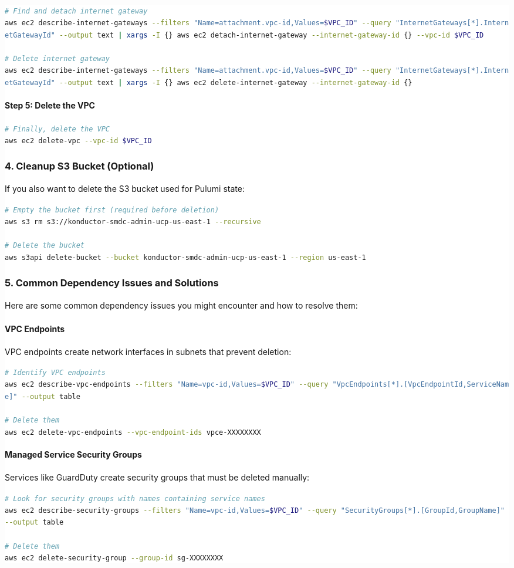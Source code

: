 ```bash
# Find and detach internet gateway
aws ec2 describe-internet-gateways --filters "Name=attachment.vpc-id,Values=$VPC_ID" --query "InternetGateways[*].InternetGatewayId" --output text | xargs -I {} aws ec2 detach-internet-gateway --internet-gateway-id {} --vpc-id $VPC_ID

# Delete internet gateway
aws ec2 describe-internet-gateways --filters "Name=attachment.vpc-id,Values=$VPC_ID" --query "InternetGateways[*].InternetGatewayId" --output text | xargs -I {} aws ec2 delete-internet-gateway --internet-gateway-id {}
```

#### Step 5: Delete the VPC

```bash
# Finally, delete the VPC
aws ec2 delete-vpc --vpc-id $VPC_ID
```

### 4. Cleanup S3 Bucket (Optional)

If you also want to delete the S3 bucket used for Pulumi state:

```bash
# Empty the bucket first (required before deletion)
aws s3 rm s3://konductor-smdc-admin-ucp-us-east-1 --recursive

# Delete the bucket
aws s3api delete-bucket --bucket konductor-smdc-admin-ucp-us-east-1 --region us-east-1
```

### 5. Common Dependency Issues and Solutions

Here are some common dependency issues you might encounter and how to resolve them:

#### VPC Endpoints

VPC endpoints create network interfaces in subnets that prevent deletion:

```bash
# Identify VPC endpoints
aws ec2 describe-vpc-endpoints --filters "Name=vpc-id,Values=$VPC_ID" --query "VpcEndpoints[*].[VpcEndpointId,ServiceName]" --output table

# Delete them
aws ec2 delete-vpc-endpoints --vpc-endpoint-ids vpce-XXXXXXXX
```

#### Managed Service Security Groups

Services like GuardDuty create security groups that must be deleted manually:

```bash
# Look for security groups with names containing service names
aws ec2 describe-security-groups --filters "Name=vpc-id,Values=$VPC_ID" --query "SecurityGroups[*].[GroupId,GroupName]" --output table

# Delete them
aws ec2 delete-security-group --group-id sg-XXXXXXXX
```
